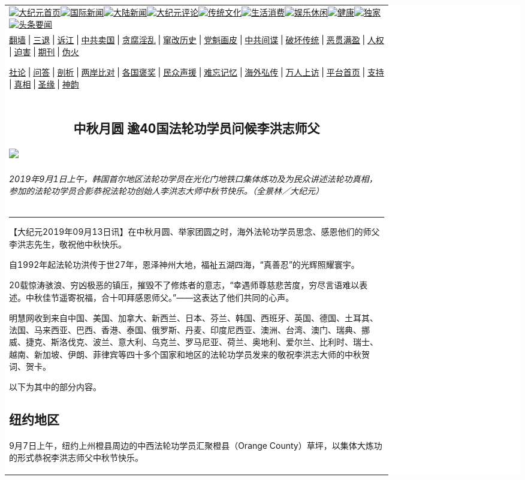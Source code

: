 <a name="1" id="1" target="_blank"></a><span id="1"></span>
<table align=center border="0"><tr><td colspan="2" VALIGN=TOP><a href="https://github.com/jqegmt3431/djy/blob/master/gb/nf1351518.md#1"><img src="https://raw.githubusercontent.com/jqegmt3431/www/master/t/djy/1.jpg" title="大纪元首页" alt="大纪元首页"></a><a href="https://github.com/jqegmt3431/djy/blob/master/gb/n24hr.md#1"><img src="https://raw.githubusercontent.com/jqegmt3431/www/master/t/djy/3.jpg" title="国际新闻" alt="国际新闻"></a><a href="https://github.com/jqegmt3431/djy/blob/master/gb/nsc413.md#1"><img src="https://raw.githubusercontent.com/jqegmt3431/www/master/t/djy/4.jpg" title="大陆新闻" alt="大陆新闻"></a><a href="https://github.com/jqegmt3431/djy/blob/master/gb/news392.md#1"><img src="https://raw.githubusercontent.com/jqegmt3431/www/master/t/djy/5.jpg" title="大纪元评论" alt="大纪元评论"></a><a href="https://github.com/jqegmt3431/djy/blob/master/gb/news2007.md#1"><img src="https://raw.githubusercontent.com/jqegmt3431/www/master/t/djy/6.jpg" title="传统文化" alt="传统文化"></a><a href="https://github.com/jqegmt3431/djy/blob/master/gb/news2008.md#1"><img src="https://raw.githubusercontent.com/jqegmt3431/www/master/t/djy/7.jpg" title="生活消费" alt="生活消费"></a><a href="https://github.com/jqegmt3431/djy/blob/master/gb/ncyule.md#1"><img src="https://raw.githubusercontent.com/jqegmt3431/www/master/t/djy/8.jpg" title="娱乐休闲" alt="娱乐休闲"></a><a href="https://github.com/jqegmt3431/djy/blob/master/gb/nsc1002.md#1"><img src="https://raw.githubusercontent.com/jqegmt3431/www/master/t/djy/9.jpg" title="健康" alt="健康"></a><a href="https://github.com/jqegmt3431/djy/blob/master/gb/nf6092.md#1"><img src="https://raw.githubusercontent.com/jqegmt3431/www/master/t/djy/10a.jpg" title="独家" alt="独家"></a><a href="https://github.com/jqegmt3431/djy/blob/master/gb/nf4514.md#1"><img src="https://raw.githubusercontent.com/jqegmt3431/www/master/t/djy/12a.jpg" title="头条要闻" alt="头条要闻"></a></td></tr>
<tr><td colspan="2" VALIGN=TOP><a target="_blank" href="https://github.com/jqegmt3431/www/blob/master/README.md?zsrh#1">翻墙</a> | <a target="_blank" href="https://github.com/jqegmt3431/djy/blob/master/gb/nf5657.md#1">三退</a> | <a target="_blank" href="https://github.com/jqegmt3431/djy/blob/master/gb/nf6124.md#1">诉江</a> | <a target="_blank" href="https://github.com/jqegmt3431/djy/blob/master/gb/nf1176117.md#1">中共卖国</a> | <a target="_blank" href="https://github.com/jqegmt3431/djy/blob/master/gb/nf5773.md#1">贪腐淫乱</a> | <a target="_blank" href="https://github.com/jqegmt3431/djy/blob/master/gb/nf1176115.md#1">窜改历史</a> | <a target="_blank" href="https://github.com/jqegmt3431/djy/blob/master/gb/nf1176107.md#1">党魁画皮</a> | <a target="_blank" href="https://github.com/jqegmt3431/djy/blob/master/gb/nf1320400.md#1">中共间谍</a> | <a target="_blank" href="https://github.com/jqegmt3431/djy/blob/master/gb/nf1176114.md#1">破坏传统</a> | <a target="_blank" href="https://github.com/jqegmt3431/ntdtv/blob/master/gb/prog447_1.md#1">恶贯满盈</a> | <a target="_blank" href="https://github.com/jqegmt3431/djy/blob/master/gb/ncid278.md#1">人权</a> | <a target="_blank" href="https://github.com/jqegmt3431/djy/blob/master/gb/nf1176111.md#1">迫害</a> | <a target="_blank" href="https://gitlab.com/szzdlab/mh-qikan/blob/master/README.md#1">期刊</a> | <a target="_blank" href="https://github.com/jqegmt3431/djy/blob/master/gb/nf5562.md#1">伪火</a></p><p><a target="_blank" href="https://github.com/jqegmt3431/djy/blob/master/gb/9p.md#1">社论</a> | <a target="_blank" href="https://github.com/jqegmt3431/djy/blob/master/gb/nf4378.md#1">问答</a> | <a target="_blank" href="https://github.com/jqegmt3431/djy/blob/master/gb/nf5792.md#1">剖析</a> | <a target="_blank" href="https://github.com/jqegmt3431/djy/blob/master/gb/nf5735.md#1">两岸比对</a> | <a target="_blank" href="https://github.com/jqegmt3431/djy/blob/master/gb/nf6119.md#1">各国褒奖</a> | <a target="_blank" href="https://github.com/jqegmt3431/djy/blob/master/gb/nf6120.md#1">民众声援</a> | <a target="_blank" href="https://github.com/jqegmt3431/djy/blob/master/gb/nf1188594.md#1">难忘记忆</a> | <a target="_blank" href="https://github.com/jqegmt3431/djy/blob/master/gb/nf3180.md#1">海外弘传</a> | <a target="_blank" href="https://github.com/jqegmt3431/djy/blob/master/gb/nf5410.md#1">万人上访</a> | <a target="_blank" href="https://github.com/jqegmt3431/www/blob/master/README.md?zsrh#1">平台首页</a> | <a target="_blank" href="https://github.com/jqegmt3431/djy/blob/master/gb/nf4386.md#1">支持</a> | <a target="_blank" href="https://github.com/jqegmt3431/djy/blob/master/gb/nf4389.md#1">真相</a> | <a target="_blank" href="https://github.com/jqegmt3431/djy/blob/master/gb/nf5790.md#1">圣缘</a> | <a target="_blank" href="https://github.com/jqegmt3431/djy/blob/master/gb/nf4786.md#1">神韵</a></td></tr>
<tr><td VALIGN=TOP width="626"><h2 align=center>中秋月圆 逾40国法轮功学员问候李洪志师父</h2>
<img width="600" src="https://i.epochtimes.com/assets/uploads/2019/09/190902022412100649-2-600x400.jpg" />
<h6>2019年9月1日上午，韩国首尔地区法轮功学员在光化门地铁口集体炼功及为民众讲述法轮功真相，参加的法轮功学员合影恭祝法轮功创始人李洪志大师中秋节快乐。（全景林／大纪元）
</h6>
<hr>
	<p>【大纪元2019年09月13日讯】在中秋月圆、举家团圆之时，海外法轮功学员思念、感恩他们的师父李洪志先生，敬祝他中秋快乐。</p>
<p>自1992年起法轮功洪传于世27年，恩泽神州大地，福祉五湖四海，“真善忍”的光辉照耀寰宇。</p>
<p>20载惊涛骇浪、穷凶极恶的镇压，摧毁不了修炼者的意志，“幸遇师尊慈悲苦度，穷尽言语难以表述。中秋佳节遥寄祝福，合十叩拜感恩师父。”——这表达了他们共同的心声。</p>
<p>明慧网收到来自中国、美国、加拿大、新西兰、日本、芬兰、韩国、西班牙、英国、德国、土耳其、法国、马来西亚、巴西、香港、泰国、俄罗斯、丹麦、印度尼西亚、澳洲、台湾、澳门、瑞典、挪威、捷克、斯洛伐克、波兰、意大利、乌克兰、罗马尼亚、荷兰、奥地利、爱尔兰、比利时、瑞士、越南、新加坡、伊朗、菲律宾等四十多个国家和地区的法轮功学员发来的敬祝李洪志大师的中秋贺词、贺卡。</p>
<p>以下为其中的部分内容。</p>
<h2>纽约地区</h2>
<p>9月7日上午，纽约上州橙县周边的中西法轮功学员汇聚橙县（Orange County）草坪，以集体大炼功的形式恭祝李洪志师父<ahref="https://github.com/jqegmt3431/djy/blob/master/gb/tag/%E4%B8%AD%E7%A7%8B%E8%8A%82.md#1">中秋节</a>快乐。</p>